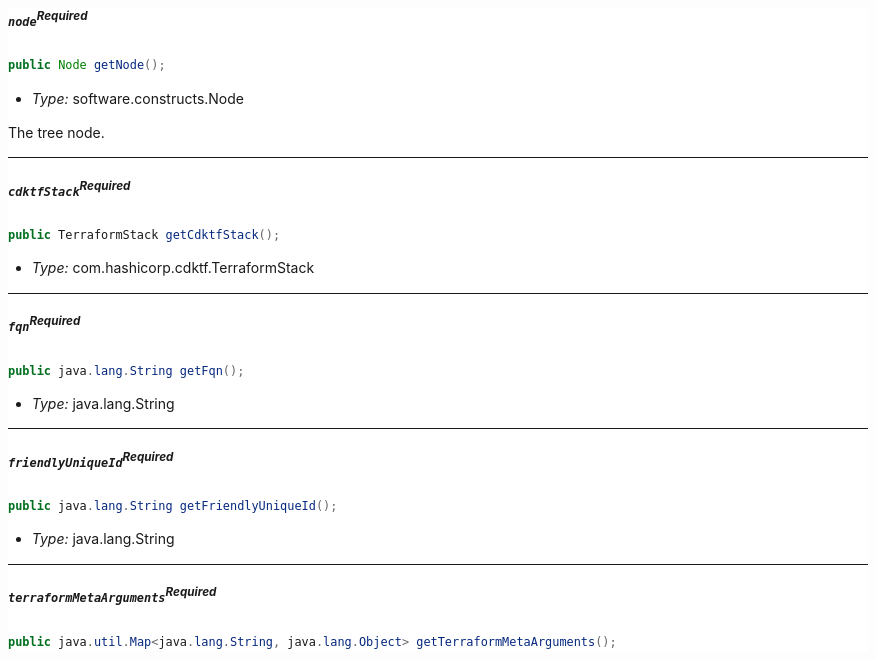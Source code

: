 ##### `node`<sup>Required</sup> <a name="node" id="rhizo-co-terraform-provider-oci.dataSafeTargetDatabase.DataSafeTargetDatabase.property.node"></a>

```java
public Node getNode();
```

- *Type:* software.constructs.Node

The tree node.

---

##### `cdktfStack`<sup>Required</sup> <a name="cdktfStack" id="rhizo-co-terraform-provider-oci.dataSafeTargetDatabase.DataSafeTargetDatabase.property.cdktfStack"></a>

```java
public TerraformStack getCdktfStack();
```

- *Type:* com.hashicorp.cdktf.TerraformStack

---

##### `fqn`<sup>Required</sup> <a name="fqn" id="rhizo-co-terraform-provider-oci.dataSafeTargetDatabase.DataSafeTargetDatabase.property.fqn"></a>

```java
public java.lang.String getFqn();
```

- *Type:* java.lang.String

---

##### `friendlyUniqueId`<sup>Required</sup> <a name="friendlyUniqueId" id="rhizo-co-terraform-provider-oci.dataSafeTargetDatabase.DataSafeTargetDatabase.property.friendlyUniqueId"></a>

```java
public java.lang.String getFriendlyUniqueId();
```

- *Type:* java.lang.String

---

##### `terraformMetaArguments`<sup>Required</sup> <a name="terraformMetaArguments" id="rhizo-co-terraform-provider-oci.dataSafeTargetDatabase.DataSafeTargetDatabase.property.terraformMetaArguments"></a>

```java
public java.util.Map<java.lang.String, java.lang.Object> getTerraformMetaArguments();
```
